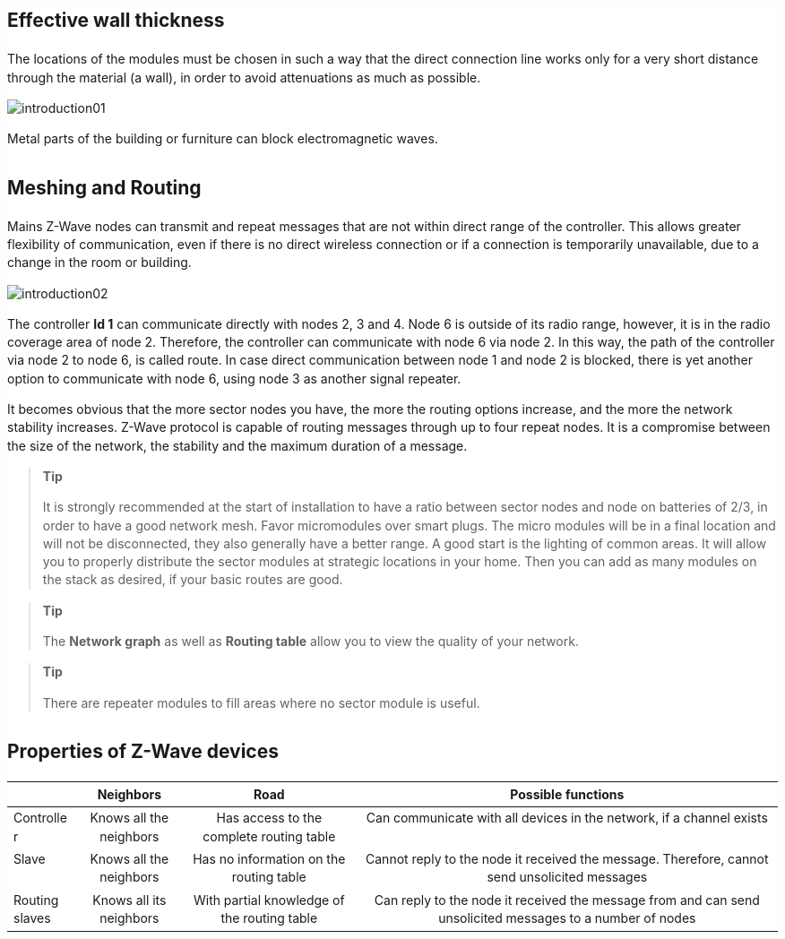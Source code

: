 ## Effective wall thickness

The locations of the modules must be chosen in such a way that the direct connection line works only for a very short distance through the material (a wall), in order to avoid attenuations as much as possible.

![introduction01](../images/introduction01.png)

Metal parts of the building or furniture can block electromagnetic waves.

## Meshing and Routing

Mains Z-Wave nodes can transmit and repeat messages that are not within direct range of the controller. This allows greater flexibility of communication, even if there is no direct wireless connection or if a connection is temporarily unavailable, due to a change in the room or building.

![introduction02](../images/introduction02.png)

The controller **Id 1** can communicate directly with nodes 2, 3 and 4. Node 6 is outside of its radio range, however, it is in the radio coverage area of node 2. Therefore, the controller can communicate with node 6 via node 2. In this way, the path of the controller via node 2 to node 6, is called route. In case direct communication between node 1 and node 2 is blocked, there is yet another option to communicate with node 6, using node 3 as another signal repeater.

It becomes obvious that the more sector nodes you have, the more the routing options increase, and the more the network stability increases. Z-Wave protocol is capable of routing messages through up to four repeat nodes. It is a compromise between the size of the network, the stability and the maximum duration of a message.

> **Tip**
>
> It is strongly recommended at the start of installation to have a ratio between sector nodes and node on batteries of 2/3, in order to have a good network mesh. Favor micromodules over smart plugs. The micro modules will be in a final location and will not be disconnected, they also generally have a better range. A good start is the lighting of common areas. It will allow you to properly distribute the sector modules at strategic locations in your home. Then you can add as many modules on the stack as desired, if your basic routes are good.

> **Tip**
>
> The **Network graph** as well as **Routing table** allow you to view the quality of your network.

> **Tip**
>
> There are repeater modules to fill areas where no sector module is useful.

## Properties of Z-Wave devices

|  | Neighbors | Road | Possible functions |
|---------------------|:------------------------:|:--------------------------------------------------:|:----------------------------------------------------------------------------------------------------------------------:|
| Controller | Knows all the neighbors | Has access to the complete routing table | Can communicate with all devices in the network, if a channel exists |
| Slave | Knows all the neighbors | Has no information on the routing table | Cannot reply to the node it received the message. Therefore, cannot send unsolicited messages |
| Routing slaves | Knows all its neighbors | With partial knowledge of the routing table | Can reply to the node it received the message from and can send unsolicited messages to a number of nodes |
